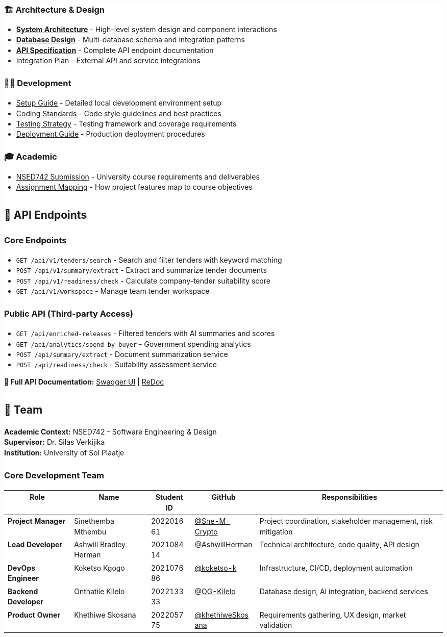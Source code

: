 ### 🏗️ Architecture & Design
- [**System Architecture**](docs/architecture/system-architecture.md) - High-level system design and component interactions
- [**Database Design**](docs/architecture/database-design.md) - Multi-database schema and integration patterns
- [**API Specification**](docs/architecture/api-specification.md) - Complete API endpoint documentation
- [Integration Plan](docs/architecture/integration-plan.md) - External API and service integrations

### 👨‍💻 Development
- [Setup Guide](docs/development/setup-guide.md) - Detailed local development environment setup
- [Coding Standards](docs/development/coding-standards.md) - Code style guidelines and best practices
- [Testing Strategy](docs/development/testing-strategy.md) - Testing framework and coverage requirements
- [Deployment Guide](docs/development/deployment-guide.md) - Production deployment procedures

### 🎓 Academic
- [NSED742 Submission](docs/academic/nsed742-submission.md) - University course requirements and deliverables
- [Assignment Mapping](docs/academic/assignment-context.md) - How project features map to course objectives

## 🔗 API Endpoints

### Core Endpoints
- `GET /api/v1/tenders/search` - Search and filter tenders with keyword matching
- `POST /api/v1/summary/extract` - Extract and summarize tender documents
- `POST /api/v1/readiness/check` - Calculate company-tender suitability score
- `GET /api/v1/workspace` - Manage team tender workspace

### Public API (Third-party Access)
- `GET /api/enriched-releases` - Filtered tenders with AI summaries and scores
- `GET /api/analytics/spend-by-buyer` - Government spending analytics
- `POST /api/summary/extract` - Document summarization service
- `POST /api/readiness/check` - Suitability assessment service

**📖 Full API Documentation:** [Swagger UI](http://localhost:8000/docs) | [ReDoc](http://localhost:8000/redoc)

## 👥 Team

**Academic Context:** NSED742 - Software Engineering & Design  
**Supervisor:** Dr. Silas Verkijika  
**Institution:** University of Sol Plaatje

### Core Development Team

| Role | Name | Student ID | GitHub | Responsibilities |
|------|------|------------|---------|------------------|
| **Project Manager** | Sinethemba Mthembu | 202201661 | [@Sne-M-Crypto](https://github.com/Sne-M-Crypto) | Project coordination, stakeholder management, risk mitigation |
| **Lead Developer** | Ashwill Bradley Herman | 202108414 | [@AshwillHerman](https://github.com/AshwillHerman) | Technical architecture, code quality, API design |
| **DevOps Engineer** | Koketso Kgogo | 202107686 | [@koketso-k](https://github.com/koketso-k) | Infrastructure, CI/CD, deployment automation |
| **Backend Developer** | Onthatile Kilelo | 202213333 | [@OG-Kilelo](https://github.com/OG-kilelo) | Database design, AI integration, backend services |
| **Product Owner** | Khethiwe Skosana | 202205775 | [@khethiweSkosana](https://github.khethiwe-skosana) | Requirements gathering, UX design, market validation |
